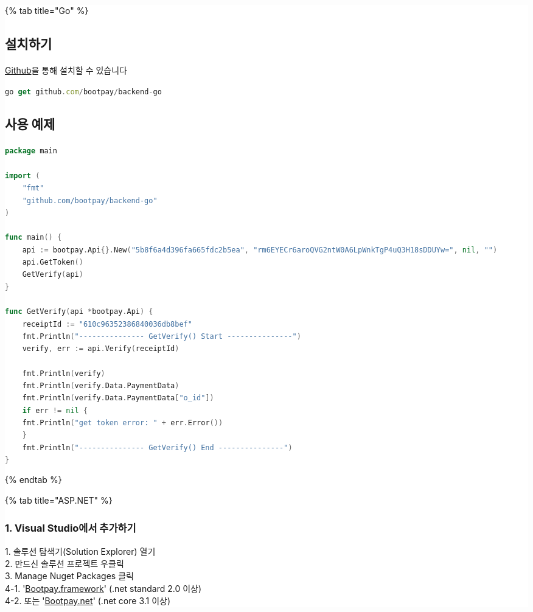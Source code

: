 
{% tab title="Go" %}
## 설치하기&#x20;

[Github](https://github.com/bootpay/backend-go)을 통해 설치할 수 있습니다&#x20;

```javascript
go get github.com/bootpay/backend-go
```

## 사용 예제

```go
package main

import (
    "fmt"
    "github.com/bootpay/backend-go"
)

func main() {
    api := bootpay.Api{}.New("5b8f6a4d396fa665fdc2b5ea", "rm6EYECr6aroQVG2ntW0A6LpWnkTgP4uQ3H18sDDUYw=", nil, "")
    api.GetToken()
    GetVerify(api) 
}

func GetVerify(api *bootpay.Api) {
    receiptId := "610c96352386840036db8bef"
    fmt.Println("--------------- GetVerify() Start ---------------")
    verify, err := api.Verify(receiptId)

    fmt.Println(verify)
    fmt.Println(verify.Data.PaymentData)
    fmt.Println(verify.Data.PaymentData["o_id"])
    if err != nil {
	fmt.Println("get token error: " + err.Error())
    }
    fmt.Println("--------------- GetVerify() End ---------------")
}
```
{% endtab %}

{% tab title="ASP.NET" %}
### 1. Visual Studio에서 추가하기

1\. 솔루션 탐색기(Solution Explorer) 열기 \
2\. 만드신 솔루션 프로젝트 우클릭 \
3\. Manage Nuget Packages 클릭 \
4-1.  '[Bootpay.framework](https://www.nuget.org/packages/Bootpay.framework)' (.net standard 2.0 이상)\
4-2.  또는 '[Bootpay.net](https://www.nuget.org/packages/Bootpay.net)' (.net core 3.1 이상)
